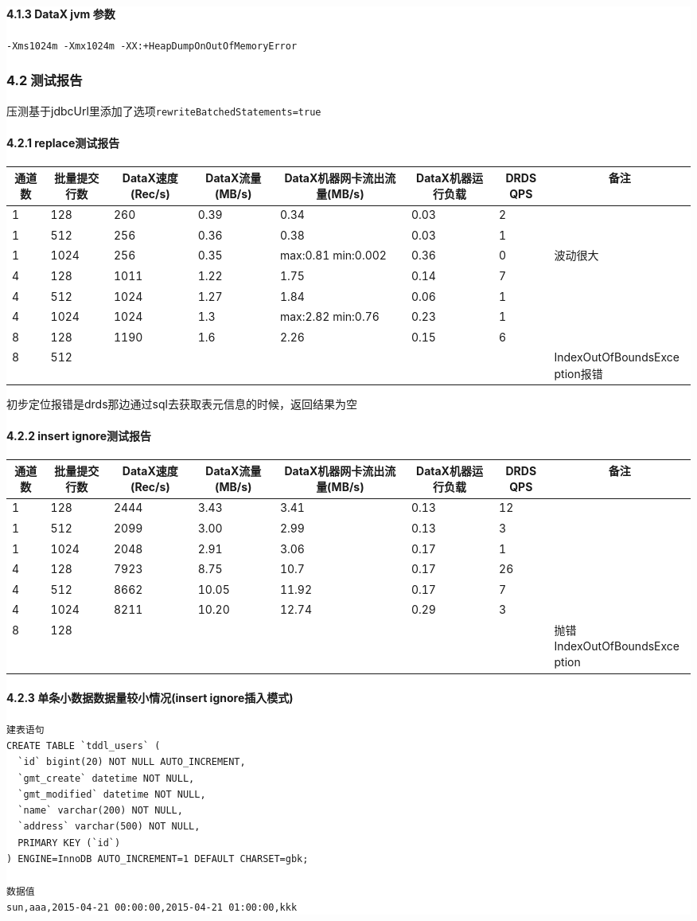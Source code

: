 #### 4.1.3 DataX jvm 参数

	-Xms1024m -Xmx1024m -XX:+HeapDumpOnOutOfMemoryError


### 4.2 测试报告

压测基于jdbcUrl里添加了选项`rewriteBatchedStatements=true`<br />

#### 4.2.1 replace测试报告

| 通道数|  批量提交行数| DataX速度(Rec/s)|DataX流量(MB/s)| DataX机器网卡流出流量(MB/s)|DataX机器运行负载|DRDS QPS| 备注 |
|--------|--------| --------|--------|--------|--------|--------|--------|
| 1 | 128 | 260 | 0.39 | 0.34 | 0.03 | 2 | |
| 1 | 512 | 256 | 0.36 | 0.38 | 0.03 | 1 | |
| 1 | 1024 | 256 | 0.35 | max:0.81 min:0.002 | 0.36 | 0 | 波动很大 |
| 4 | 128 | 1011 | 1.22 | 1.75 | 0.14 | 7 | |
| 4 | 512 | 1024 | 1.27 | 1.84 | 0.06 | 1 | |
| 4 | 1024 | 1024 | 1.3 | max:2.82 min:0.76 | 0.23 | 1 | |
| 8 | 128 | 1190 | 1.6 | 2.26 | 0.15 | 6 | |
| 8 | 512 |  |  |  |  |  | IndexOutOfBoundsException报错 |

初步定位报错是drds那边通过sql去获取表元信息的时候，返回结果为空

#### 4.2.2 insert ignore测试报告

| 通道数|  批量提交行数| DataX速度(Rec/s)|DataX流量(MB/s)| DataX机器网卡流出流量(MB/s)|DataX机器运行负载|DRDS QPS| 备注 |
|--------|--------| --------|--------|--------|--------|--------|--------|
| 1 | 128 | 2444 | 3.43 | 3.41 | 0.13 | 12 | |
| 1 | 512 | 2099 | 3.00 | 2.99 | 0.13 | 3 | |
| 1 | 1024 | 2048 | 2.91 | 3.06 | 0.17 | 1 | |
| 4 | 128 | 7923 | 8.75 | 10.7 | 0.17 | 26 | |
| 4 | 512 | 8662 | 10.05 | 11.92 | 0.17 | 7 | |
| 4 | 1024 | 8211 | 10.20 | 12.74 | 0.29 | 3 | |
| 8 | 128 | | | | | | 抛错IndexOutOfBoundsException |

#### 4.2.3 单条小数据数据量较小情况(insert ignore插入模式)
```
建表语句
CREATE TABLE `tddl_users` (
  `id` bigint(20) NOT NULL AUTO_INCREMENT,
  `gmt_create` datetime NOT NULL,
  `gmt_modified` datetime NOT NULL,
  `name` varchar(200) NOT NULL,
  `address` varchar(500) NOT NULL,
  PRIMARY KEY (`id`)
) ENGINE=InnoDB AUTO_INCREMENT=1 DEFAULT CHARSET=gbk;

数据值
sun,aaa,2015-04-21 00:00:00,2015-04-21 01:00:00,kkk
```
